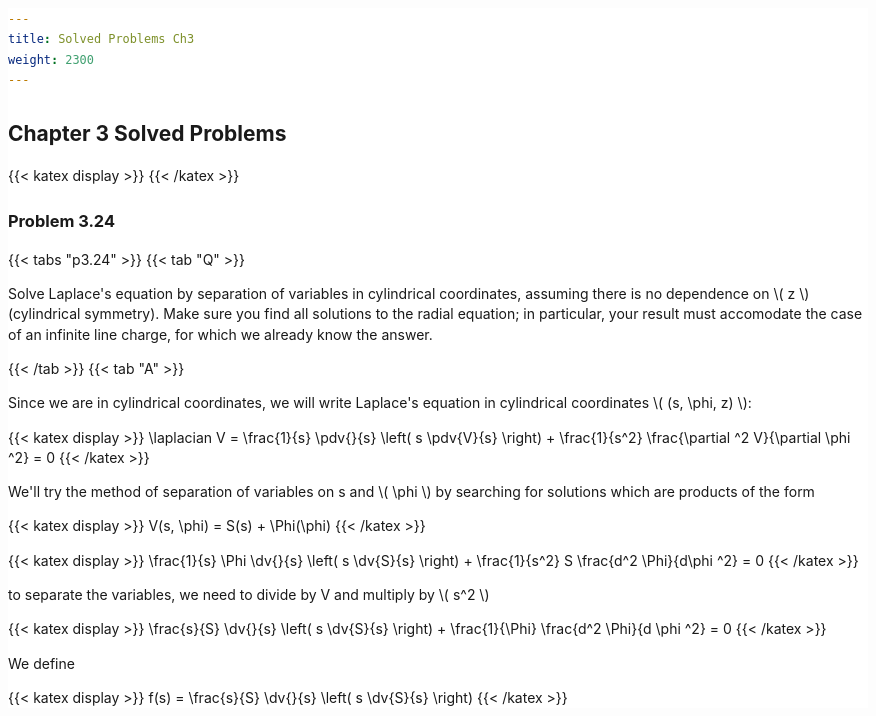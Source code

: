 ```yaml
---
title: Solved Problems Ch3
weight: 2300
---
```


## Chapter 3 Solved Problems

{{< katex display >}}
{{< /katex >}}

### Problem 3.24

{{< tabs "p3.24" >}}
{{< tab "Q" >}}

Solve Laplace's equation by separation of variables in cylindrical coordinates, assuming there is no dependence on \\( z \\) (cylindrical symmetry). Make sure you find all solutions to the radial equation; in particular, your result must accomodate the case of an infinite line charge, for which we already know the answer.

{{< /tab >}}
{{< tab "A" >}}


Since we are in cylindrical coordinates, we will write Laplace's equation in cylindrical coordinates \\( (s, \phi, z) \\):

{{< katex display >}}
\laplacian V = \frac{1}{s} \pdv{}{s} \left( s \pdv{V}{s}  \right) + \frac{1}{s^2} \frac{\partial ^2 V}{\partial \phi ^2} = 0 
{{< /katex >}}

We'll try the method of separation of variables on s and \\( \phi \\) by searching for solutions which are products of the form

{{< katex display >}}
V(s, \phi) = S(s) + \Phi(\phi)
{{< /katex >}}


{{< katex display >}}
\frac{1}{s} \Phi \dv{}{s} \left( s \dv{S}{s} \right) + \frac{1}{s^2} S \frac{d^2 \Phi}{d\phi ^2} = 0 
{{< /katex >}}

to separate the variables, we need to divide by V and multiply by \\( s^2 \\) 

{{< katex display >}}
\frac{s}{S} \dv{}{s} \left( s \dv{S}{s} \right) + \frac{1}{\Phi} \frac{d^2 \Phi}{d \phi ^2}  = 0
{{< /katex >}}

We define 

{{< katex display >}}
f(s) = \frac{s}{S} \dv{}{s} \left( s \dv{S}{s} \right) 
{{< /katex >}}
